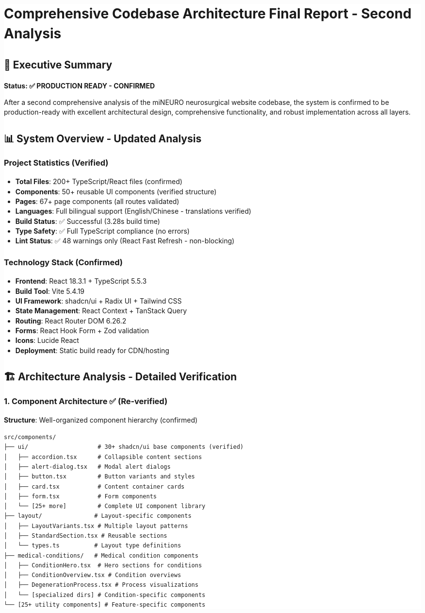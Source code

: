 # Comprehensive Codebase Architecture Final Report - Second Analysis

## 🎯 Executive Summary

**Status: ✅ PRODUCTION READY - CONFIRMED**

After a second comprehensive analysis of the miNEURO neurosurgical website codebase, the system is confirmed to be production-ready with excellent architectural design, comprehensive functionality, and robust implementation across all layers.

## 📊 System Overview - Updated Analysis

### Project Statistics (Verified)
- **Total Files**: 200+ TypeScript/React files (confirmed)
- **Components**: 50+ reusable UI components (verified structure)
- **Pages**: 67+ page components (all routes validated)
- **Languages**: Full bilingual support (English/Chinese - translations verified)
- **Build Status**: ✅ Successful (3.28s build time)
- **Type Safety**: ✅ Full TypeScript compliance (no errors)
- **Lint Status**: ✅ 48 warnings only (React Fast Refresh - non-blocking)

### Technology Stack (Confirmed)
- **Frontend**: React 18.3.1 + TypeScript 5.5.3
- **Build Tool**: Vite 5.4.19
- **UI Framework**: shadcn/ui + Radix UI + Tailwind CSS
- **State Management**: React Context + TanStack Query
- **Routing**: React Router DOM 6.26.2
- **Forms**: React Hook Form + Zod validation
- **Icons**: Lucide React
- **Deployment**: Static build ready for CDN/hosting

## 🏗️ Architecture Analysis - Detailed Verification

### 1. Component Architecture ✅ (Re-verified)

**Structure**: Well-organized component hierarchy (confirmed)
```
src/components/
├── ui/                    # 30+ shadcn/ui base components (verified)
│   ├── accordion.tsx      # Collapsible content sections
│   ├── alert-dialog.tsx   # Modal alert dialogs
│   ├── button.tsx         # Button variants and styles
│   ├── card.tsx           # Content container cards
│   ├── form.tsx           # Form components
│   └── [25+ more]         # Complete UI component library
├── layout/               # Layout-specific components
│   ├── LayoutVariants.tsx # Multiple layout patterns
│   ├── StandardSection.tsx # Reusable sections
│   └── types.ts          # Layout type definitions
├── medical-conditions/   # Medical condition components
│   ├── ConditionHero.tsx  # Hero sections for conditions
│   ├── ConditionOverview.tsx # Condition overviews
│   ├── DegenerationProcess.tsx # Process visualizations
│   └── [specialized dirs] # Condition-specific components
└── [25+ utility components] # Feature-specific components
```
